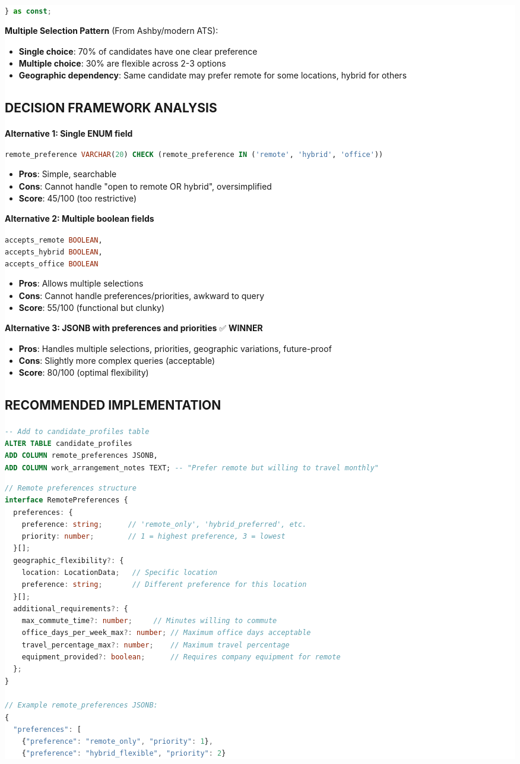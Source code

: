 ```typescript
} as const;
```

**Multiple Selection Pattern** (From Ashby/modern ATS):
- **Single choice**: 70% of candidates have one clear preference
- **Multiple choice**: 30% are flexible across 2-3 options
- **Geographic dependency**: Same candidate may prefer remote for some locations, hybrid for others

## **DECISION FRAMEWORK ANALYSIS**

**Alternative 1: Single ENUM field**
```sql
remote_preference VARCHAR(20) CHECK (remote_preference IN ('remote', 'hybrid', 'office'))
```
- **Pros**: Simple, searchable
- **Cons**: Cannot handle "open to remote OR hybrid", oversimplified
- **Score**: 45/100 (too restrictive)

**Alternative 2: Multiple boolean fields**
```sql
accepts_remote BOOLEAN,
accepts_hybrid BOOLEAN, 
accepts_office BOOLEAN
```
- **Pros**: Allows multiple selections
- **Cons**: Cannot handle preferences/priorities, awkward to query
- **Score**: 55/100 (functional but clunky)

**Alternative 3: JSONB with preferences and priorities** ✅ **WINNER**
- **Pros**: Handles multiple selections, priorities, geographic variations, future-proof
- **Cons**: Slightly more complex queries (acceptable)
- **Score**: 80/100 (optimal flexibility)

## **RECOMMENDED IMPLEMENTATION**

```sql
-- Add to candidate_profiles table
ALTER TABLE candidate_profiles 
ADD COLUMN remote_preferences JSONB,
ADD COLUMN work_arrangement_notes TEXT; -- "Prefer remote but willing to travel monthly"
```

```typescript
// Remote preferences structure
interface RemotePreferences {
  preferences: {
    preference: string;      // 'remote_only', 'hybrid_preferred', etc.
    priority: number;        // 1 = highest preference, 3 = lowest
  }[];
  geographic_flexibility?: {
    location: LocationData;   // Specific location
    preference: string;       // Different preference for this location
  }[];
  additional_requirements?: {
    max_commute_time?: number;     // Minutes willing to commute
    office_days_per_week_max?: number; // Maximum office days acceptable
    travel_percentage_max?: number;    // Maximum travel percentage
    equipment_provided?: boolean;      // Requires company equipment for remote
  };
}

// Example remote_preferences JSONB:
{
  "preferences": [
    {"preference": "remote_only", "priority": 1},
    {"preference": "hybrid_flexible", "priority": 2}
```
